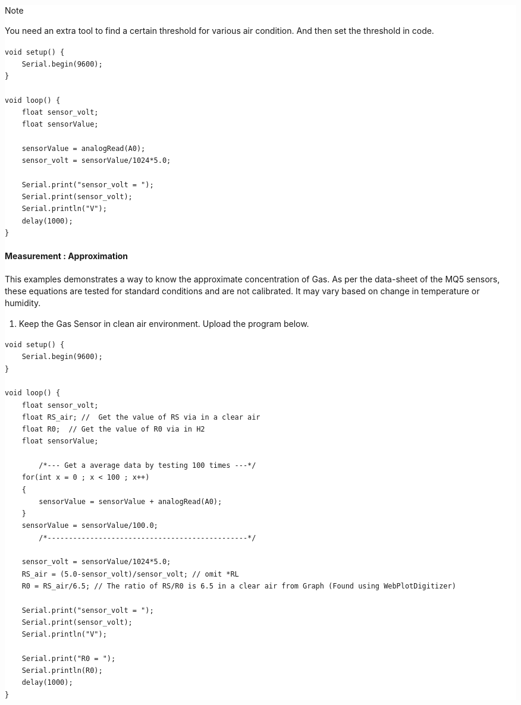 <div class="admonition note">
<p class="admonition-title">Note</p>
You need an extra tool to find a certain threshold for various air condition. And then set the threshold in code.
</div>

```
void setup() {
    Serial.begin(9600);
}

void loop() {
    float sensor_volt;
    float sensorValue;

    sensorValue = analogRead(A0);
    sensor_volt = sensorValue/1024*5.0;

    Serial.print("sensor_volt = ");
    Serial.print(sensor_volt);
    Serial.println("V");
    delay(1000);
}
```

#### Measurement : Approximation

This examples demonstrates a way to know the approximate concentration of Gas. As per the data-sheet of the MQ5 sensors, these equations are tested for standard conditions and are not calibrated. It may vary based on change in temperature or humidity.

1. Keep the Gas Sensor in clean air environment. Upload the program below.

```
void setup() {
    Serial.begin(9600);
}

void loop() {
    float sensor_volt;
    float RS_air; //  Get the value of RS via in a clear air
    float R0;  // Get the value of R0 via in H2
    float sensorValue;

        /*--- Get a average data by testing 100 times ---*/
    for(int x = 0 ; x < 100 ; x++)
    {
        sensorValue = sensorValue + analogRead(A0);
    }
    sensorValue = sensorValue/100.0;
        /*-----------------------------------------------*/

    sensor_volt = sensorValue/1024*5.0;
    RS_air = (5.0-sensor_volt)/sensor_volt; // omit *RL
    R0 = RS_air/6.5; // The ratio of RS/R0 is 6.5 in a clear air from Graph (Found using WebPlotDigitizer)

    Serial.print("sensor_volt = ");
    Serial.print(sensor_volt);
    Serial.println("V");

    Serial.print("R0 = ");
    Serial.println(R0);
    delay(1000);
}
```
